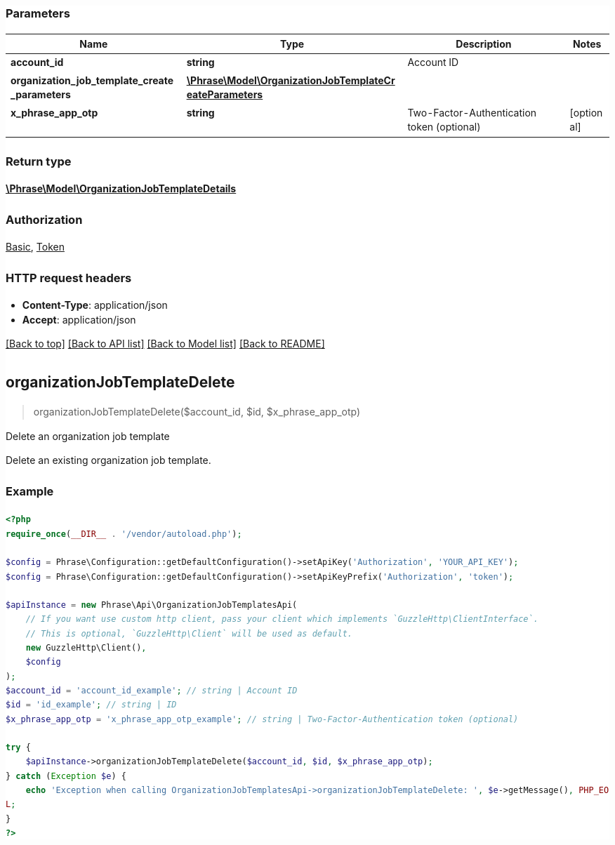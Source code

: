 ### Parameters


Name | Type | Description  | Notes
------------- | ------------- | ------------- | -------------
 **account_id** | **string**| Account ID |
 **organization_job_template_create_parameters** | [**\Phrase\Model\OrganizationJobTemplateCreateParameters**](../Model/OrganizationJobTemplateCreateParameters.md)|  |
 **x_phrase_app_otp** | **string**| Two-Factor-Authentication token (optional) | [optional]

### Return type

[**\Phrase\Model\OrganizationJobTemplateDetails**](../Model/OrganizationJobTemplateDetails.md)

### Authorization

[Basic](../../README.md#Basic), [Token](../../README.md#Token)

### HTTP request headers

- **Content-Type**: application/json
- **Accept**: application/json

[[Back to top]](#) [[Back to API list]](../../README.md#documentation-for-api-endpoints)
[[Back to Model list]](../../README.md#documentation-for-models)
[[Back to README]](../../README.md)


## organizationJobTemplateDelete

> organizationJobTemplateDelete($account_id, $id, $x_phrase_app_otp)

Delete an organization job template

Delete an existing organization job template.

### Example

```php
<?php
require_once(__DIR__ . '/vendor/autoload.php');

$config = Phrase\Configuration::getDefaultConfiguration()->setApiKey('Authorization', 'YOUR_API_KEY');
$config = Phrase\Configuration::getDefaultConfiguration()->setApiKeyPrefix('Authorization', 'token');

$apiInstance = new Phrase\Api\OrganizationJobTemplatesApi(
    // If you want use custom http client, pass your client which implements `GuzzleHttp\ClientInterface`.
    // This is optional, `GuzzleHttp\Client` will be used as default.
    new GuzzleHttp\Client(),
    $config
);
$account_id = 'account_id_example'; // string | Account ID
$id = 'id_example'; // string | ID
$x_phrase_app_otp = 'x_phrase_app_otp_example'; // string | Two-Factor-Authentication token (optional)

try {
    $apiInstance->organizationJobTemplateDelete($account_id, $id, $x_phrase_app_otp);
} catch (Exception $e) {
    echo 'Exception when calling OrganizationJobTemplatesApi->organizationJobTemplateDelete: ', $e->getMessage(), PHP_EOL;
}
?>
```